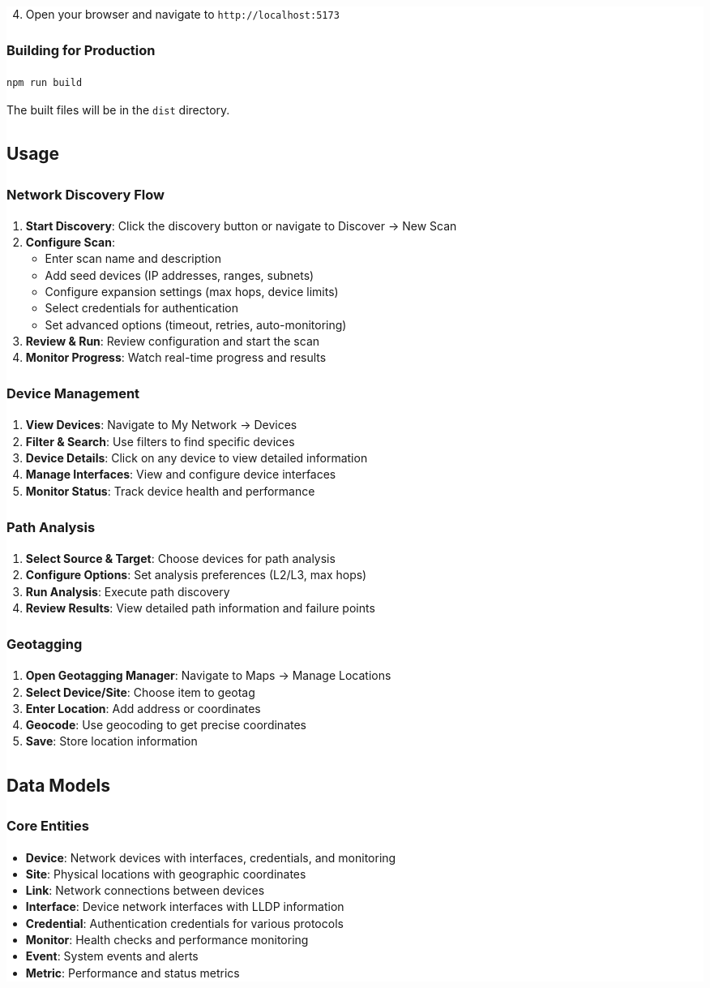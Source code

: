 4. Open your browser and navigate to `http://localhost:5173`

### Building for Production

```bash
npm run build
```

The built files will be in the `dist` directory.

## Usage

### Network Discovery Flow

1. **Start Discovery**: Click the discovery button or navigate to Discover → New Scan
2. **Configure Scan**: 
   - Enter scan name and description
   - Add seed devices (IP addresses, ranges, subnets)
   - Configure expansion settings (max hops, device limits)
   - Select credentials for authentication
   - Set advanced options (timeout, retries, auto-monitoring)
3. **Review & Run**: Review configuration and start the scan
4. **Monitor Progress**: Watch real-time progress and results

### Device Management

1. **View Devices**: Navigate to My Network → Devices
2. **Filter & Search**: Use filters to find specific devices
3. **Device Details**: Click on any device to view detailed information
4. **Manage Interfaces**: View and configure device interfaces
5. **Monitor Status**: Track device health and performance

### Path Analysis

1. **Select Source & Target**: Choose devices for path analysis
2. **Configure Options**: Set analysis preferences (L2/L3, max hops)
3. **Run Analysis**: Execute path discovery
4. **Review Results**: View detailed path information and failure points

### Geotagging

1. **Open Geotagging Manager**: Navigate to Maps → Manage Locations
2. **Select Device/Site**: Choose item to geotag
3. **Enter Location**: Add address or coordinates
4. **Geocode**: Use geocoding to get precise coordinates
5. **Save**: Store location information

## Data Models

### Core Entities

- **Device**: Network devices with interfaces, credentials, and monitoring
- **Site**: Physical locations with geographic coordinates
- **Link**: Network connections between devices
- **Interface**: Device network interfaces with LLDP information
- **Credential**: Authentication credentials for various protocols
- **Monitor**: Health checks and performance monitoring
- **Event**: System events and alerts
- **Metric**: Performance and status metrics
